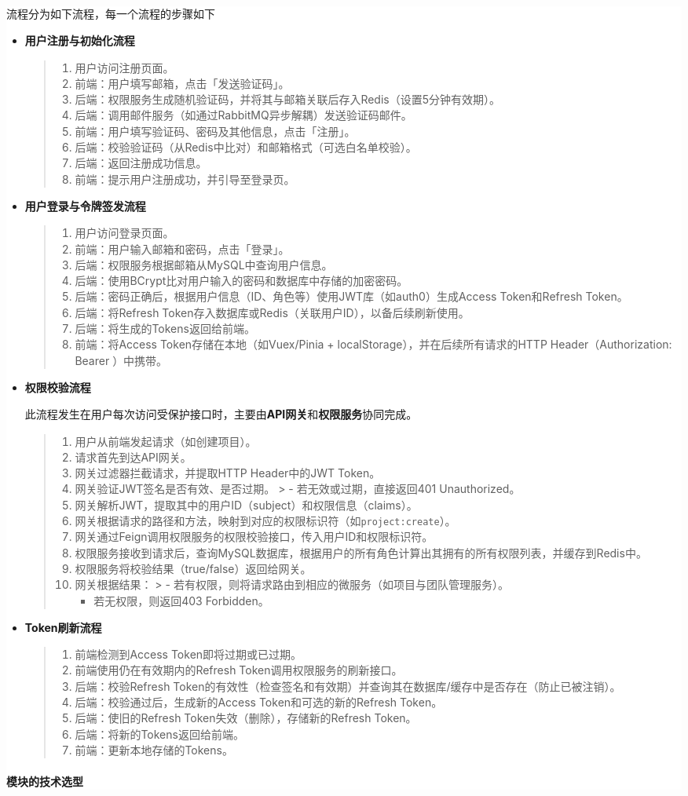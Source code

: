 流程分为如下流程，每一个流程的步骤如下

- **用户注册与初始化流程**

  > 1. 用户访问注册页面。
  > 2. 前端：用户填写邮箱，点击「发送验证码」。
  > 3. 后端：权限服务生成随机验证码，并将其与邮箱关联后存入Redis（设置5分钟有效期）。
  > 4. 后端：调用邮件服务（如通过RabbitMQ异步解耦）发送验证码邮件。
  > 5. 前端：用户填写验证码、密码及其他信息，点击「注册」。
  > 6. 后端：校验验证码（从Redis中比对）和邮箱格式（可选白名单校验）。
  > 7. 后端：返回注册成功信息。
  > 8. 前端：提示用户注册成功，并引导至登录页。

- **用户登录与令牌签发流程**

  > 1. 用户访问登录页面。
  > 2. 前端：用户输入邮箱和密码，点击「登录」。
  > 3. 后端：权限服务根据邮箱从MySQL中查询用户信息。
  > 4. 后端：使用BCrypt比对用户输入的密码和数据库中存储的加密密码。
  > 5. 后端：密码正确后，根据用户信息（ID、角色等）使用JWT库（如auth0）生成Access Token和Refresh Token。
  > 6. 后端：将Refresh Token存入数据库或Redis（关联用户ID），以备后续刷新使用。
  > 7. 后端：将生成的Tokens返回给前端。
  > 8. 前端：将Access Token存储在本地（如Vuex/Pinia + localStorage），并在后续所有请求的HTTP Header（Authorization: Bearer <token>）中携带。

- **权限校验流程**

  此流程发生在用户每次访问受保护接口时，主要由**API网关**和**权限服务**协同完成。

  > 1. 用户从前端发起请求（如创建项目）。
  > 2. 请求首先到达API网关。
  > 3. 网关过滤器拦截请求，并提取HTTP Header中的JWT Token。
  > 4. 网关验证JWT签名是否有效、是否过期。
       >    - 若无效或过期，直接返回401 Unauthorized。
  > 5. 网关解析JWT，提取其中的用户ID（subject）和权限信息（claims）。
  > 6. 网关根据请求的路径和方法，映射到对应的权限标识符（如`project:create`）。
  > 7. 网关通过Feign调用权限服务的权限校验接口，传入用户ID和权限标识符。
  > 8. 权限服务接收到请求后，查询MySQL数据库，根据用户的所有角色计算出其拥有的所有权限列表，并缓存到Redis中。
  > 9. 权限服务将校验结果（true/false）返回给网关。
  > 10. 网关根据结果：
        >     - 若有权限，则将请求路由到相应的微服务（如项目与团队管理服务）。
  >     - 若无权限，则返回403 Forbidden。

- **Token刷新流程**

  > 1. 前端检测到Access Token即将过期或已过期。
  > 2. 前端使用仍在有效期内的Refresh Token调用权限服务的刷新接口。
  > 3. 后端：校验Refresh Token的有效性（检查签名和有效期）并查询其在数据库/缓存中是否存在（防止已被注销）。
  > 4. 后端：校验通过后，生成新的Access Token和可选的新的Refresh Token。
  > 5. 后端：使旧的Refresh Token失效（删除），存储新的Refresh Token。
  > 6. 后端：将新的Tokens返回给前端。
  > 7. 前端：更新本地存储的Tokens。



#### 模块的技术选型

